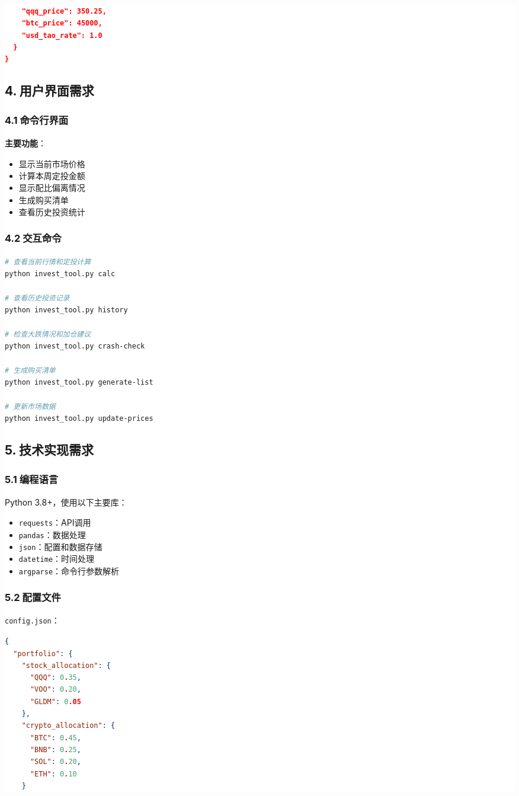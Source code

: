 ```json
    "qqq_price": 350.25,
    "btc_price": 45000,
    "usd_tao_rate": 1.0
  }
}
```

## 4. 用户界面需求

### 4.1 命令行界面
**主要功能**：
- 显示当前市场价格
- 计算本周定投金额
- 显示配比偏离情况
- 生成购买清单
- 查看历史投资统计

### 4.2 交互命令
```bash
# 查看当前行情和定投计算
python invest_tool.py calc

# 查看历史投资记录
python invest_tool.py history

# 检查大跌情况和加仓建议  
python invest_tool.py crash-check

# 生成购买清单
python invest_tool.py generate-list

# 更新市场数据
python invest_tool.py update-prices
```

## 5. 技术实现需求

### 5.1 编程语言
Python 3.8+，使用以下主要库：
- `requests`：API调用
- `pandas`：数据处理
- `json`：配置和数据存储
- `datetime`：时间处理
- `argparse`：命令行参数解析

### 5.2 配置文件
`config.json`：
```json
{
  "portfolio": {
    "stock_allocation": {
      "QQQ": 0.35,
      "VOO": 0.20, 
      "GLDM": 0.05
    },
    "crypto_allocation": {
      "BTC": 0.45,
      "BNB": 0.25,
      "SOL": 0.20,
      "ETH": 0.10
    }
```